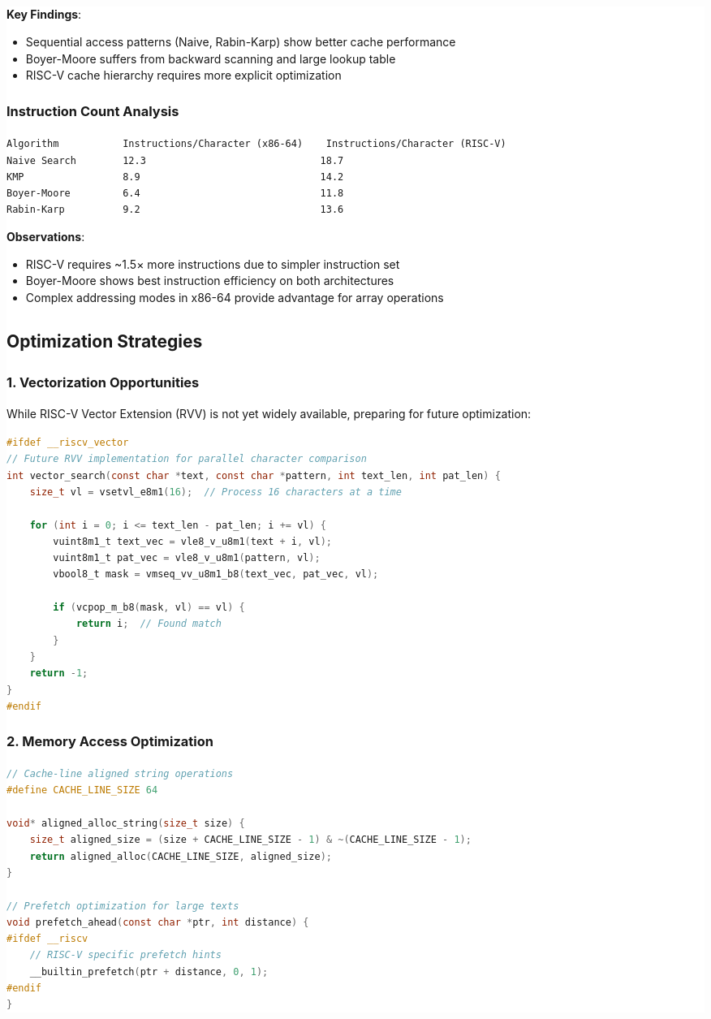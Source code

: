 **Key Findings**:
- Sequential access patterns (Naive, Rabin-Karp) show better cache performance
- Boyer-Moore suffers from backward scanning and large lookup table
- RISC-V cache hierarchy requires more explicit optimization

### Instruction Count Analysis
```
Algorithm           Instructions/Character (x86-64)    Instructions/Character (RISC-V)
Naive Search        12.3                              18.7
KMP                 8.9                               14.2
Boyer-Moore         6.4                               11.8
Rabin-Karp          9.2                               13.6
```

**Observations**:
- RISC-V requires ~1.5× more instructions due to simpler instruction set
- Boyer-Moore shows best instruction efficiency on both architectures
- Complex addressing modes in x86-64 provide advantage for array operations

## Optimization Strategies

### 1. Vectorization Opportunities
While RISC-V Vector Extension (RVV) is not yet widely available, preparing for future optimization:

```c
#ifdef __riscv_vector
// Future RVV implementation for parallel character comparison
int vector_search(const char *text, const char *pattern, int text_len, int pat_len) {
    size_t vl = vsetvl_e8m1(16);  // Process 16 characters at a time
    
    for (int i = 0; i <= text_len - pat_len; i += vl) {
        vuint8m1_t text_vec = vle8_v_u8m1(text + i, vl);
        vuint8m1_t pat_vec = vle8_v_u8m1(pattern, vl);
        vbool8_t mask = vmseq_vv_u8m1_b8(text_vec, pat_vec, vl);
        
        if (vcpop_m_b8(mask, vl) == vl) {
            return i;  // Found match
        }
    }
    return -1;
}
#endif
```

### 2. Memory Access Optimization
```c
// Cache-line aligned string operations
#define CACHE_LINE_SIZE 64

void* aligned_alloc_string(size_t size) {
    size_t aligned_size = (size + CACHE_LINE_SIZE - 1) & ~(CACHE_LINE_SIZE - 1);
    return aligned_alloc(CACHE_LINE_SIZE, aligned_size);
}

// Prefetch optimization for large texts
void prefetch_ahead(const char *ptr, int distance) {
#ifdef __riscv
    // RISC-V specific prefetch hints
    __builtin_prefetch(ptr + distance, 0, 1);
#endif
}
```
